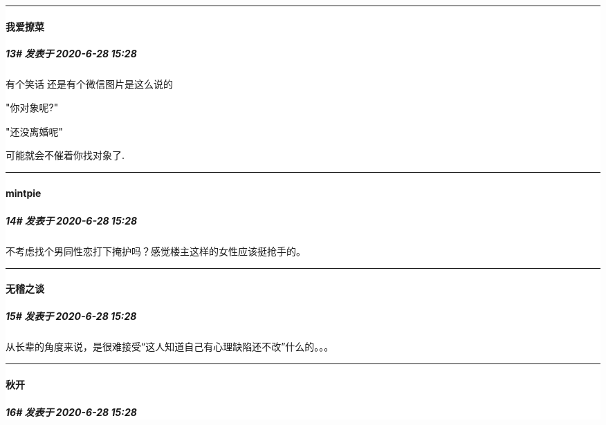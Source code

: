 





*****

####  我爱撩菜  
##### 13#       发表于 2020-6-28 15:28




有个笑话 还是有个微信图片是这么说的


"你对象呢?"

"还没离婚呢"


可能就会不催着你找对象了.









*****

####  mintpie  
##### 14#       发表于 2020-6-28 15:28




不考虑找个男同性恋打下掩护吗？感觉楼主这样的女性应该挺抢手的。







*****

####  无稽之谈  
##### 15#       发表于 2020-6-28 15:28




从长辈的角度来说，是很难接受“这人知道自己有心理缺陷还不改”什么的。。。







*****

####  秋开  
##### 16#       发表于 2020-6-28 15:28


